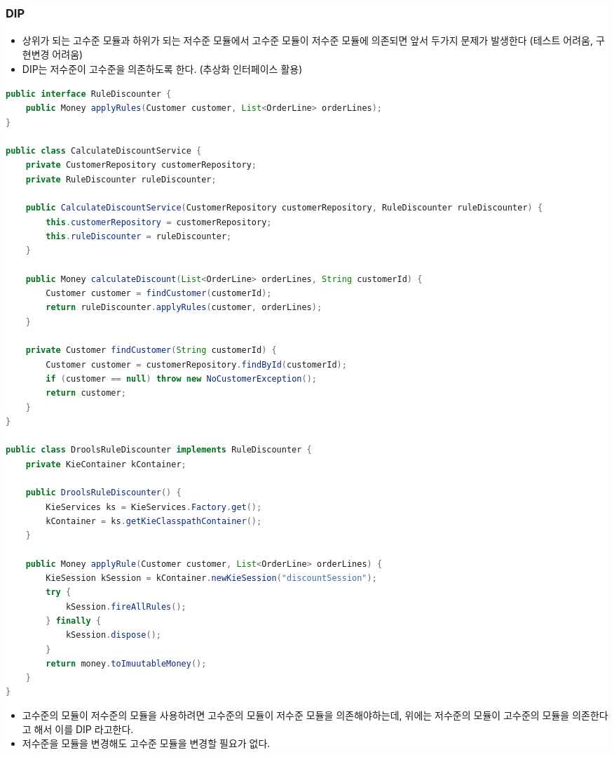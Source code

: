 ### DIP
- 상위가 되는 고수준 모듈과 하위가 되는 저수준 모듈에서 고수준 모듈이 저수준 모듈에 의존되면 앞서 두가지 문제가 발생한다 (테스트 어려움, 구현변경 어려움)
- DIP는 저수준이 고수준을 의존하도록 한다. (추상화 인터페이스 활용)
```java
public interface RuleDiscounter {
    public Money applyRules(Customer customer, List<OrderLine> orderLines);
}

public class CalculateDiscountService {
    private CustomerRepository customerRepository;
    private RuleDiscounter ruleDiscounter;
    
    public CalculateDiscountService(CustomerRepository customerRepository, RuleDiscounter ruleDiscounter) {
        this.customerRepository = customerRepository;
        this.ruleDiscounter = ruleDiscounter;
    }   
    
    public Money calculateDiscount(List<OrderLine> orderLines, String customerId) {
        Customer customer = findCustomer(customerId);
        return ruleDiscounter.applyRules(customer, orderLines);
    }

    private Customer findCustomer(String customerId) {
        Customer customer = customerRepository.findById(customerId);
        if (customer == null) throw new NoCustomerException();
        return customer;
    }
}

public class DroolsRuleDiscounter implements RuleDiscounter {
    private KieContainer kContainer;

    public DroolsRuleDiscounter() {
        KieServices ks = KieServices.Factory.get();
        kContainer = ks.getKieClasspathContainer();
    }

    public Money applyRule(Customer customer, List<OrderLine> orderLines) {
        KieSession kSession = kContainer.newKieSession("discountSession");
        try {
            kSession.fireAllRules();
        } finally {
            kSession.dispose();
        }
        return money.toImuutableMoney(); 
    }   
}
```
- 고수준의 모듈이 저수준의 모듈을 사용하려면 고수준의 모듈이 저수준 모듈을 의존해야하는데, 위에는 저수준의 모듈이 고수준의 모듈을 의존한다고 해서 이를 DIP 라고한다.
- 저수준을 모듈을 변경해도 고수준 모듈을 변경할 필요가 없다.
